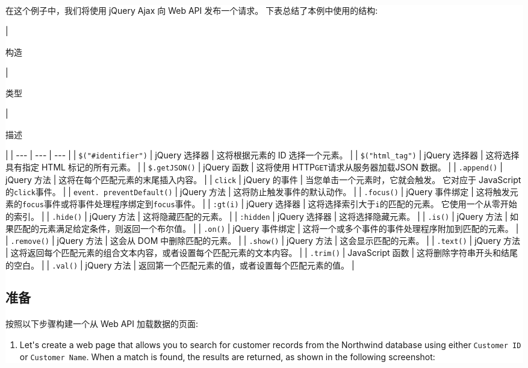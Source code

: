 在这个例子中，我们将使用 jQuery Ajax 向 Web API 发布一个请求。 下表总结了本例中使用的结构:

<colgroup><col style="text-align: left"> <col style="text-align: left"> <col style="text-align: left"></colgroup> 
| 

构造

 | 

类型

 | 

描述

 |
| --- | --- | --- |
| `$("#identifier")` | jQuery 选择器 | 这将根据元素的 ID 选择一个元素。 |
| `$("html_tag")` | jQuery 选择器 | 这将选择具有指定 HTML 标记的所有元素。 |
| `$.getJSON()` | jQuery 函数 | 这将使用 HTTP`GET`请求从服务器加载JSON 数据。 |
| `.append()` | jQuery 方法 | 这将在每个匹配元素的末尾插入内容。 |
| `click` | jQuery 的事件 | 当您单击一个元素时，它就会触发。 它对应于 JavaScript 的`click`事件。 |
| `event. preventDefault()` | jQuery 方法 | 这将防止触发事件的默认动作。 |
| `.focus()` | jQuery 事件绑定 | 这将触发元素的`focus`事件或将事件处理程序绑定到`focus`事件。 |
| `:gt(i)` | jQuery 选择器 | 这将选择索引大于`i`的匹配的元素。 它使用一个从零开始的索引。 |
| `.hide()` | jQuery 方法 | 这将隐藏匹配的元素。 |
| `:hidden` | jQuery 选择器 | 这将选择隐藏元素。 |
| `.is()` | jQuery 方法 | 如果匹配的元素满足给定条件，则返回一个布尔值。 |
| `.on()` | jQuery 事件绑定 | 这将一个或多个事件的事件处理程序附加到匹配的元素。 |
| `.remove()` | jQuery 方法 | 这会从 DOM 中删除匹配的元素。 |
| `.show()` | jQuery 方法 | 这会显示匹配的元素。 |
| `.text()` | jQuery 方法 | 这将返回每个匹配元素的组合文本内容，或者设置每个匹配元素的文本内容。 |
| `.trim()` | JavaScript 函数 | 这将删除字符串开头和结尾的空白。 |
| `.val()` | jQuery 方法 | 返回第一个匹配元素的值，或者设置每个匹配元素的值。 |

## 准备

按照以下步骤构建一个从 Web API 加载数据的页面:

1.  Let's create a web page that allows you to search for customer records from the Northwind database using either `Customer ID` or `Customer Name`. When a match is found, the results are returned, as shown in the following screenshot:
